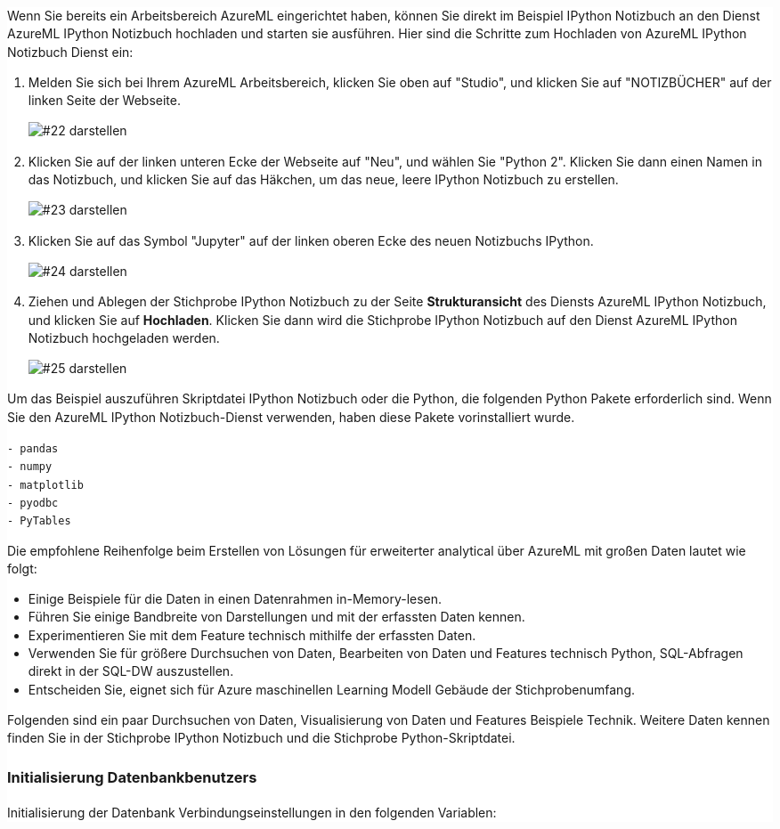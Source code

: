 Wenn Sie bereits ein Arbeitsbereich AzureML eingerichtet haben, können Sie direkt im Beispiel IPython Notizbuch an den Dienst AzureML IPython Notizbuch hochladen und starten sie ausführen. Hier sind die Schritte zum Hochladen von AzureML IPython Notizbuch Dienst ein:

1. Melden Sie sich bei Ihrem AzureML Arbeitsbereich, klicken Sie oben auf "Studio", und klicken Sie auf "NOTIZBÜCHER" auf der linken Seite der Webseite.

    ![#22 darstellen][22]

2. Klicken Sie auf der linken unteren Ecke der Webseite auf "Neu", und wählen Sie "Python 2". Klicken Sie dann einen Namen in das Notizbuch, und klicken Sie auf das Häkchen, um das neue, leere IPython Notizbuch zu erstellen.

    ![#23 darstellen][23]

3. Klicken Sie auf das Symbol "Jupyter" auf der linken oberen Ecke des neuen Notizbuchs IPython.

    ![#24 darstellen][24]

4. Ziehen und Ablegen der Stichprobe IPython Notizbuch zu der Seite **Strukturansicht** des Diensts AzureML IPython Notizbuch, und klicken Sie auf **Hochladen**. Klicken Sie dann wird die Stichprobe IPython Notizbuch auf den Dienst AzureML IPython Notizbuch hochgeladen werden.

    ![#25 darstellen][25]

Um das Beispiel auszuführen Skriptdatei IPython Notizbuch oder die Python, die folgenden Python Pakete erforderlich sind. Wenn Sie den AzureML IPython Notizbuch-Dienst verwenden, haben diese Pakete vorinstalliert wurde.

    - pandas
    - numpy
    - matplotlib
    - pyodbc
    - PyTables

Die empfohlene Reihenfolge beim Erstellen von Lösungen für erweiterter analytical über AzureML mit großen Daten lautet wie folgt:

- Einige Beispiele für die Daten in einen Datenrahmen in-Memory-lesen.
- Führen Sie einige Bandbreite von Darstellungen und mit der erfassten Daten kennen.
- Experimentieren Sie mit dem Feature technisch mithilfe der erfassten Daten.
- Verwenden Sie für größere Durchsuchen von Daten, Bearbeiten von Daten und Features technisch Python, SQL-Abfragen direkt in der SQL-DW auszustellen.
- Entscheiden Sie, eignet sich für Azure maschinellen Learning Modell Gebäude der Stichprobenumfang.

Folgenden sind ein paar Durchsuchen von Daten, Visualisierung von Daten und Features Beispiele Technik. Weitere Daten kennen finden Sie in der Stichprobe IPython Notizbuch und die Stichprobe Python-Skriptdatei.

### <a name="initialize-database-credentials"></a>Initialisierung Datenbankbenutzers

Initialisierung der Datenbank Verbindungseinstellungen in den folgenden Variablen:


[1]: ./media/machine-learning-data-science-process-sqldw-walkthrough/sql-walkthrough_26_1.png
[2]: ./media/machine-learning-data-science-process-sqldw-walkthrough/sql-walkthrough_28_1.png
[3]: ./media/machine-learning-data-science-process-sqldw-walkthrough/sql-walkthrough_35_1.png
[4]: ./media/machine-learning-data-science-process-sqldw-walkthrough/sql-walkthrough_36_1.png
[5]: ./media/machine-learning-data-science-process-sqldw-walkthrough/sql-walkthrough_39_1.png
[6]: ./media/machine-learning-data-science-process-sqldw-walkthrough/sql-walkthrough_42_1.png
[7]: ./media/machine-learning-data-science-process-sqldw-walkthrough/sql-walkthrough_44_1.png
[8]: ./media/machine-learning-data-science-process-sqldw-walkthrough/sql-walkthrough_46_1.png
[9]: ./media/machine-learning-data-science-process-sqldw-walkthrough/sql-walkthrough_71_1.png
[10]: ./media/machine-learning-data-science-process-sqldw-walkthrough/azuremltrain.png
[11]: ./media/machine-learning-data-science-process-sqldw-walkthrough/azuremlpublish.png
[12]: ./media/machine-learning-data-science-process-sqldw-walkthrough/ssmsconnect.png
[13]: ./media/machine-learning-data-science-process-sqldw-walkthrough/executescript.png
[14]: ./media/machine-learning-data-science-process-sqldw-walkthrough/sqlserverproperties.png
[15]: ./media/machine-learning-data-science-process-sqldw-walkthrough/sqldefaultdirs.png
[16]: ./media/machine-learning-data-science-process-sqldw-walkthrough/bulkimport.png
[17]: ./media/machine-learning-data-science-process-sqldw-walkthrough/amlreader.png
[18]: ./media/machine-learning-data-science-process-sqldw-walkthrough/amlscoring.png
[19]: ./media/machine-learning-data-science-process-sqldw-walkthrough/ps_download_scripts.png
[20]: ./media/machine-learning-data-science-process-sqldw-walkthrough/ps_load_data.png
[21]: ./media/machine-learning-data-science-process-sqldw-walkthrough/azcopy-overwrite.png
[22]: ./media/machine-learning-data-science-process-sqldw-walkthrough/ipnb-service-aml-1.png
[23]: ./media/machine-learning-data-science-process-sqldw-walkthrough/ipnb-service-aml-2.png
[24]: ./media/machine-learning-data-science-process-sqldw-walkthrough/ipnb-service-aml-3.png
[25]: ./media/machine-learning-data-science-process-sqldw-walkthrough/ipnb-service-aml-4.png
[26]: ./media/machine-learning-data-science-process-sqldw-walkthrough/tip_class_hist_1.png
[edit-metadata]: https://msdn.microsoft.com/library/azure/370b6676-c11c-486f-bf73-35349f842a66/
[select-columns]: https://msdn.microsoft.com/library/azure/1ec722fa-b623-4e26-a44e-a50c6d726223/
[import-data]: https://msdn.microsoft.com/library/azure/4e1b0fe6-aded-4b3f-a36f-39b8862b9004/